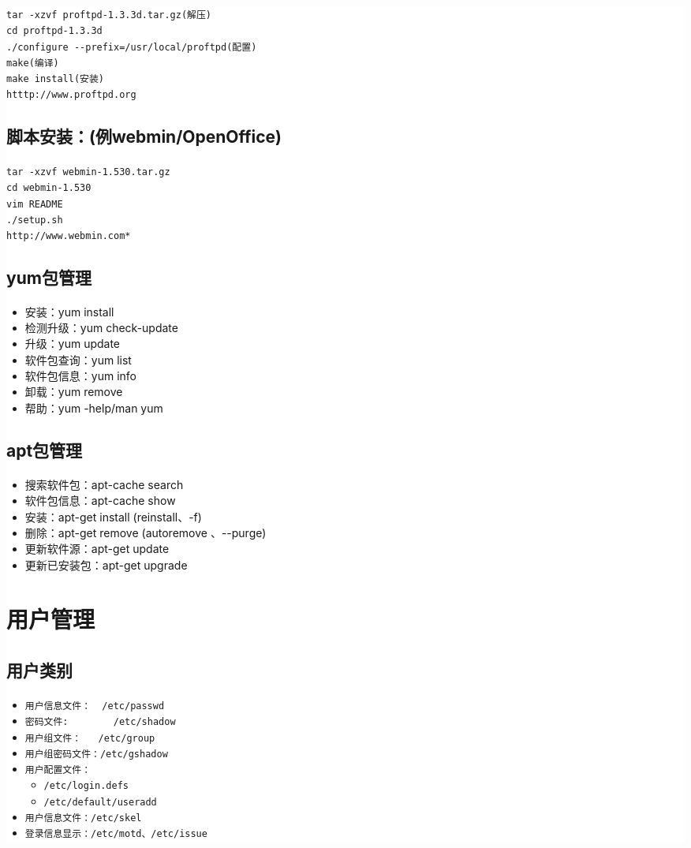 ```
tar -xzvf proftpd-1.3.3d.tar.gz(解压)
cd proftpd-1.3.3d
./configure --prefix=/usr/local/proftpd(配置)
make(编译)
make install(安装)
htttp://www.proftpd.org
``` 

## 脚本安装：(例webmin/OpenOffice)

```
tar -xzvf webmin-1.530.tar.gz
cd webmin-1.530
vim README
./setup.sh
http://www.webmin.com*
```

## yum包管理

- 安装：yum install
- 检测升级：yum check-update
- 升级：yum update
- 软件包查询：yum list
- 软件包信息：yum info
- 卸载：yum remove
- 帮助：yum -help/man yum

## apt包管理

- 搜索软件包：apt-cache search
- 软件包信息：apt-cache show
- 安装：apt-get install (reinstall、-f)
- 删除：apt-get remove (autoremove 、--purge)
- 更新软件源：apt-get update
- 更新已安装包：apt-get upgrade


# 用户管理

## 用户类别

- `用户信息文件：	/etc/passwd`
- `密码文件:		/etc/shadow`
- `用户组文件：	/etc/group`
- `用户组密码文件：/etc/gshadow`
- `用户配置文件：`
	- `/etc/login.defs`
	- `/etc/default/useradd`
- `用户信息文件：/etc/skel`
- `登录信息显示：/etc/motd、/etc/issue`
